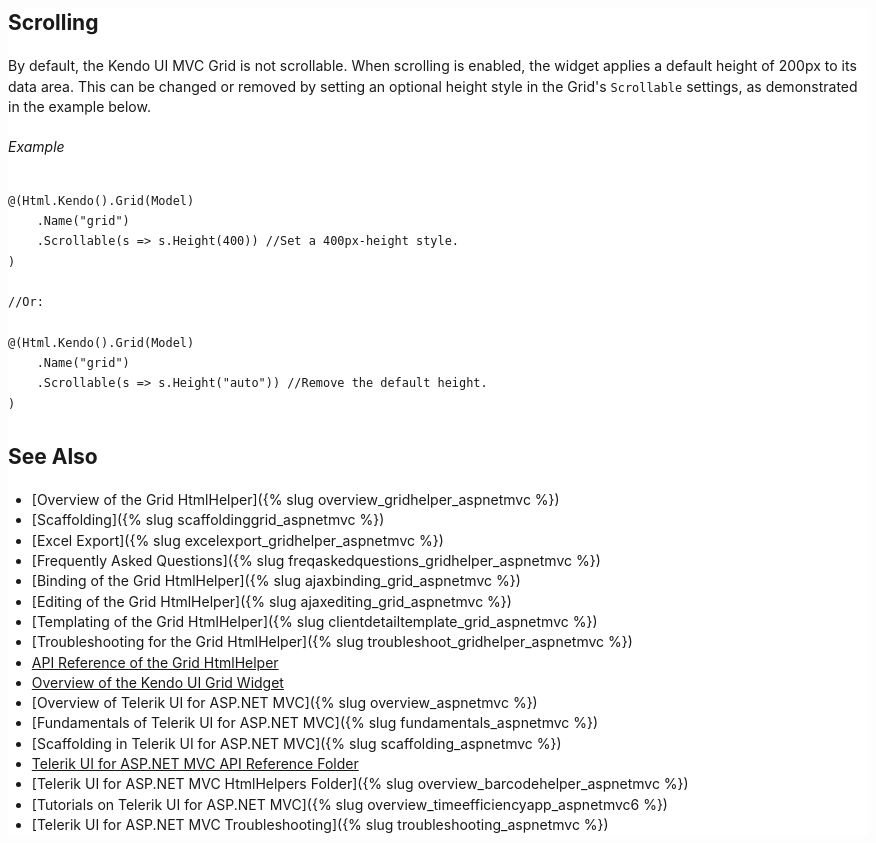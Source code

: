 ## Scrolling

By default, the Kendo UI MVC Grid is not scrollable. When scrolling is enabled, the widget applies a default height of 200px to its data area. This can be changed or removed by setting an optional height style in the Grid's `Scrollable` settings, as demonstrated in the example below.

###### Example

    @(Html.Kendo().Grid(Model)
        .Name("grid")
        .Scrollable(s => s.Height(400)) //Set a 400px-height style.
    )

    //Or:

    @(Html.Kendo().Grid(Model)
        .Name("grid")
        .Scrollable(s => s.Height("auto")) //Remove the default height.
    )

## See Also

* [Overview of the Grid HtmlHelper]({% slug overview_gridhelper_aspnetmvc %})
* [Scaffolding]({% slug scaffoldinggrid_aspnetmvc %})
* [Excel Export]({% slug excelexport_gridhelper_aspnetmvc %})
* [Frequently Asked Questions]({% slug freqaskedquestions_gridhelper_aspnetmvc %})
* [Binding of the Grid HtmlHelper]({% slug ajaxbinding_grid_aspnetmvc %})
* [Editing of the Grid HtmlHelper]({% slug ajaxediting_grid_aspnetmvc %})
* [Templating of the Grid HtmlHelper]({% slug clientdetailtemplate_grid_aspnetmvc %})
* [Troubleshooting for the Grid HtmlHelper]({% slug troubleshoot_gridhelper_aspnetmvc %})
* [API Reference of the Grid HtmlHelper](http://docs.telerik.com/aspnet-mvc/api/Kendo.Mvc.UI.Fluent/GridBuilder)
* [Overview of the Kendo UI Grid Widget](http://docs.telerik.com/kendo-ui/controls/data-management/grid/overview)
* [Overview of Telerik UI for ASP.NET MVC]({% slug overview_aspnetmvc %})
* [Fundamentals of Telerik UI for ASP.NET MVC]({% slug fundamentals_aspnetmvc %})
* [Scaffolding in Telerik UI for ASP.NET MVC]({% slug scaffolding_aspnetmvc %})
* [Telerik UI for ASP.NET MVC API Reference Folder](http://docs.telerik.com/aspnet-mvc/api/Kendo.Mvc/AggregateFunction)
* [Telerik UI for ASP.NET MVC HtmlHelpers Folder]({% slug overview_barcodehelper_aspnetmvc %})
* [Tutorials on Telerik UI for ASP.NET MVC]({% slug overview_timeefficiencyapp_aspnetmvc6 %})
* [Telerik UI for ASP.NET MVC Troubleshooting]({% slug troubleshooting_aspnetmvc %})
